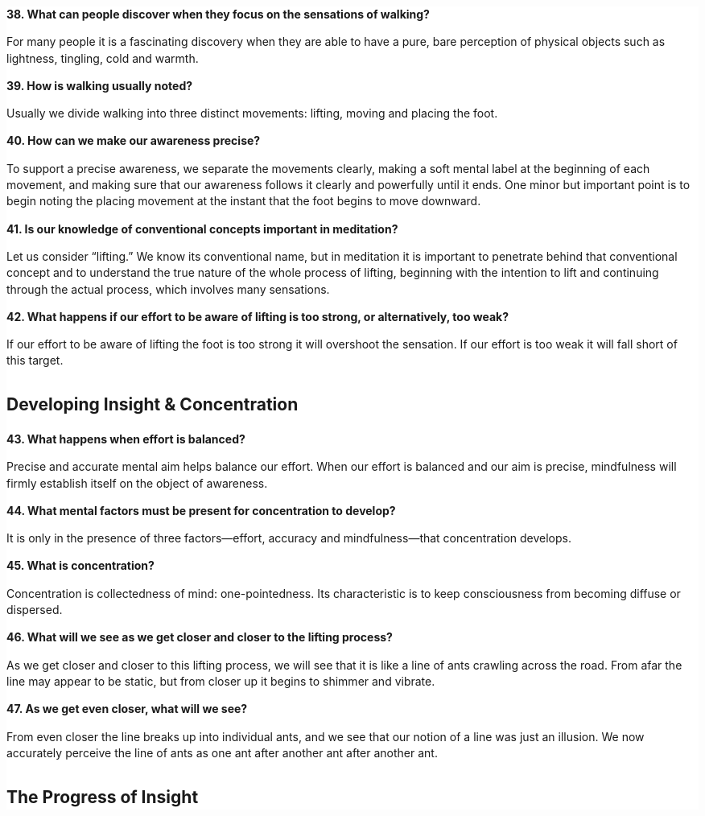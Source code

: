 **38. What can people discover when they focus on the sensations of walking?**

For many people it is a fascinating discovery when they are able to have a pure, bare perception of physical objects such as lightness, tingling, cold and warmth.

**39. How is walking usually noted?**

Usually we divide walking into three distinct movements: lifting, moving and placing the foot.

**40. How can we make our awareness precise?**

To support a precise awareness, we separate the movements clearly, making a soft mental label at the beginning of each movement, and making sure that our awareness follows it clearly and powerfully until it ends. One minor but important point is to begin noting the placing movement at the instant that the foot begins to move downward.

**41. Is our knowledge of conventional concepts important in meditation?**

Let us consider “lifting.” We know its conventional name, but in meditation it is important to penetrate behind that conventional concept and to understand the true nature of the whole process of lifting, beginning with the intention to lift and continuing through the actual process, which involves many sensations.

**42. What happens if our effort to be aware of lifting is too strong, or alternatively, too weak?**

If our effort to be aware of lifting the foot is too strong it will overshoot the sensation. If our effort is too weak it will fall short of this target.


## Developing Insight & Concentration

**43. What happens when effort is balanced?**

Precise and accurate mental aim helps balance our effort. When our effort is balanced and our aim is precise, mindfulness will firmly establish itself on the object of awareness.

**44. What mental factors must be present for concentration to develop?**

It is only in the presence of three factors—effort, accuracy and mindfulness—that concentration develops.

**45. What is concentration?**

Concentration is collectedness of mind: one-pointedness. Its characteristic is to keep consciousness from becoming diffuse or dispersed.

**46. What will we see as we get closer and closer to the lifting process?**

As we get closer and closer to this lifting process, we will see that it is like a line of ants crawling across the road. From afar the line may appear to be static, but from closer up it begins to shimmer and vibrate.

**47. As we get even closer, what will we see?**

From even closer the line breaks up into individual ants, and we see that our notion of a line was just an illusion. We now accurately perceive the line of ants as one ant after another ant after another ant.

## The Progress of Insight
